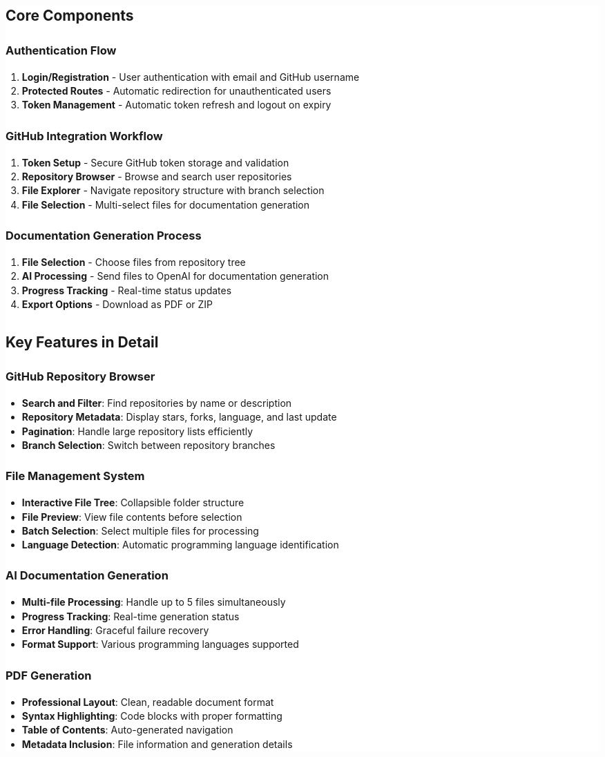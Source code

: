 ## Core Components

### Authentication Flow

1. **Login/Registration** - User authentication with email and GitHub username
2. **Protected Routes** - Automatic redirection for unauthenticated users
3. **Token Management** - Automatic token refresh and logout on expiry

### GitHub Integration Workflow

1. **Token Setup** - Secure GitHub token storage and validation
2. **Repository Browser** - Browse and search user repositories
3. **File Explorer** - Navigate repository structure with branch selection
4. **File Selection** - Multi-select files for documentation generation

### Documentation Generation Process

1. **File Selection** - Choose files from repository tree
2. **AI Processing** - Send files to OpenAI for documentation generation
3. **Progress Tracking** - Real-time status updates
4. **Export Options** - Download as PDF or ZIP

## Key Features in Detail

### GitHub Repository Browser

- **Search and Filter**: Find repositories by name or description
- **Repository Metadata**: Display stars, forks, language, and last update
- **Pagination**: Handle large repository lists efficiently
- **Branch Selection**: Switch between repository branches

### File Management System

- **Interactive File Tree**: Collapsible folder structure
- **File Preview**: View file contents before selection
- **Batch Selection**: Select multiple files for processing
- **Language Detection**: Automatic programming language identification

### AI Documentation Generation

- **Multi-file Processing**: Handle up to 5 files simultaneously
- **Progress Tracking**: Real-time generation status
- **Error Handling**: Graceful failure recovery
- **Format Support**: Various programming languages supported

### PDF Generation

- **Professional Layout**: Clean, readable document format
- **Syntax Highlighting**: Code blocks with proper formatting
- **Table of Contents**: Auto-generated navigation
- **Metadata Inclusion**: File information and generation details
